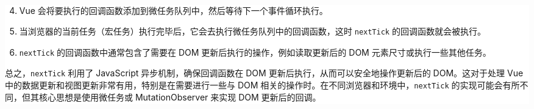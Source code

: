 4. Vue 会将要执行的回调函数添加到微任务队列中，然后等待下一个事件循环执行。

5. 当浏览器的当前任务（宏任务）执行完毕后，它会去执行微任务队列中的回调函数，这时 `nextTick` 的回调函数就会被执行。

6. `nextTick` 的回调函数中通常包含了需要在 DOM 更新后执行的操作，例如读取更新后的 DOM 元素尺寸或执行一些其他任务。

总之，`nextTick` 利用了 JavaScript 异步机制，确保回调函数在 DOM 更新后执行，从而可以安全地操作更新后的 DOM。这对于处理 Vue 中的数据更新和视图更新非常有用，特别是在需要进行一些与 DOM 相关的操作时。在不同浏览器和环境中，`nextTick` 的实现可能会有所不同，但其核心思想是使用微任务或 MutationObserver 来实现 DOM 更新后的回调。